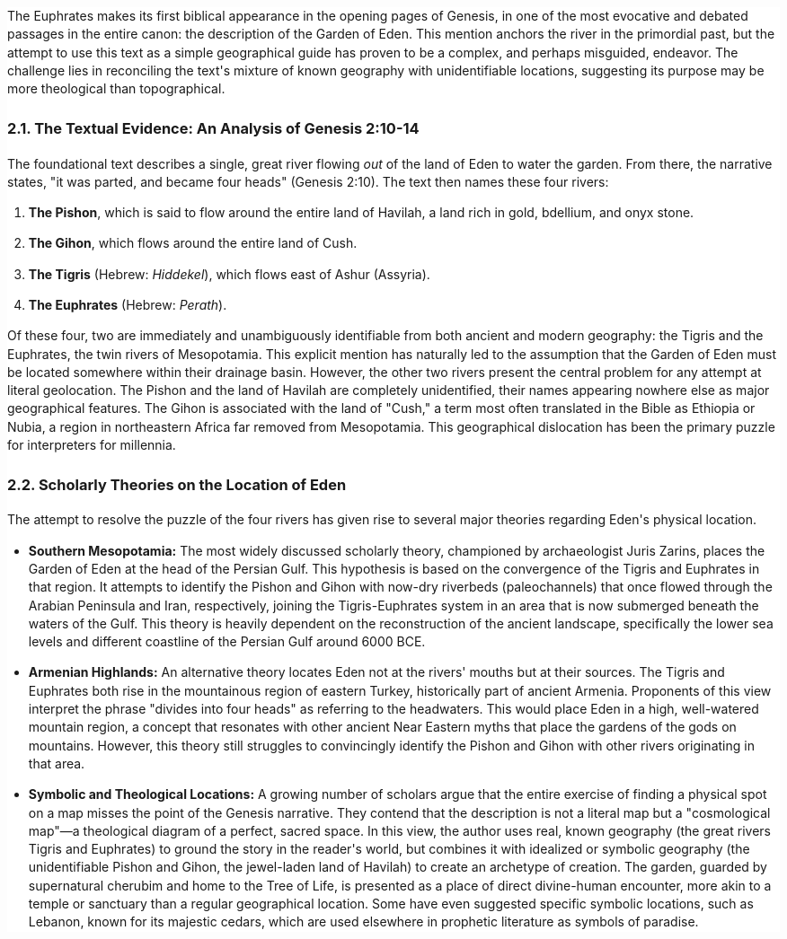 The Euphrates makes its first biblical appearance in the opening pages of Genesis, in one of the most evocative and debated passages in the entire canon: the description of the Garden of Eden. This mention anchors the river in the primordial past, but the attempt to use this text as a simple geographical guide has proven to be a complex, and perhaps misguided, endeavor. The challenge lies in reconciling the text's mixture of known geography with unidentifiable locations, suggesting its purpose may be more theological than topographical.

### 2.1. The Textual Evidence: An Analysis of Genesis 2:10-14

The foundational text describes a single, great river flowing _out_ of the land of Eden to water the garden. From there, the narrative states, "it was parted, and became four heads" (Genesis 2:10). The text then names these four rivers:

1. **The Pishon**, which is said to flow around the entire land of Havilah, a land rich in gold, bdellium, and onyx stone.
    
2. **The Gihon**, which flows around the entire land of Cush.
    
3. **The Tigris** (Hebrew: _Hiddekel_), which flows east of Ashur (Assyria).
    
4. **The Euphrates** (Hebrew: _Perath_).
    

Of these four, two are immediately and unambiguously identifiable from both ancient and modern geography: the Tigris and the Euphrates, the twin rivers of Mesopotamia. This explicit mention has naturally led to the assumption that the Garden of Eden must be located somewhere within their drainage basin. However, the other two rivers present the central problem for any attempt at literal geolocation. The Pishon and the land of Havilah are completely unidentified, their names appearing nowhere else as major geographical features. The Gihon is associated with the land of "Cush," a term most often translated in the Bible as Ethiopia or Nubia, a region in northeastern Africa far removed from Mesopotamia. This geographical dislocation has been the primary puzzle for interpreters for millennia.

### 2.2. Scholarly Theories on the Location of Eden

The attempt to resolve the puzzle of the four rivers has given rise to several major theories regarding Eden's physical location.

- **Southern Mesopotamia:** The most widely discussed scholarly theory, championed by archaeologist Juris Zarins, places the Garden of Eden at the head of the Persian Gulf. This hypothesis is based on the convergence of the Tigris and Euphrates in that region. It attempts to identify the Pishon and Gihon with now-dry riverbeds (paleochannels) that once flowed through the Arabian Peninsula and Iran, respectively, joining the Tigris-Euphrates system in an area that is now submerged beneath the waters of the Gulf. This theory is heavily dependent on the reconstruction of the ancient landscape, specifically the lower sea levels and different coastline of the Persian Gulf around 6000 BCE.
    
- **Armenian Highlands:** An alternative theory locates Eden not at the rivers' mouths but at their sources. The Tigris and Euphrates both rise in the mountainous region of eastern Turkey, historically part of ancient Armenia. Proponents of this view interpret the phrase "divides into four heads" as referring to the headwaters. This would place Eden in a high, well-watered mountain region, a concept that resonates with other ancient Near Eastern myths that place the gardens of the gods on mountains. However, this theory still struggles to convincingly identify the Pishon and Gihon with other rivers originating in that area.
    
- **Symbolic and Theological Locations:** A growing number of scholars argue that the entire exercise of finding a physical spot on a map misses the point of the Genesis narrative. They contend that the description is not a literal map but a "cosmological map"—a theological diagram of a perfect, sacred space. In this view, the author uses real, known geography (the great rivers Tigris and Euphrates) to ground the story in the reader's world, but combines it with idealized or symbolic geography (the unidentifiable Pishon and Gihon, the jewel-laden land of Havilah) to create an archetype of creation. The garden, guarded by supernatural cherubim and home to the Tree of Life, is presented as a place of direct divine-human encounter, more akin to a temple or sanctuary than a regular geographical location. Some have even suggested specific symbolic locations, such as Lebanon, known for its majestic cedars, which are used elsewhere in prophetic literature as symbols of paradise.
    